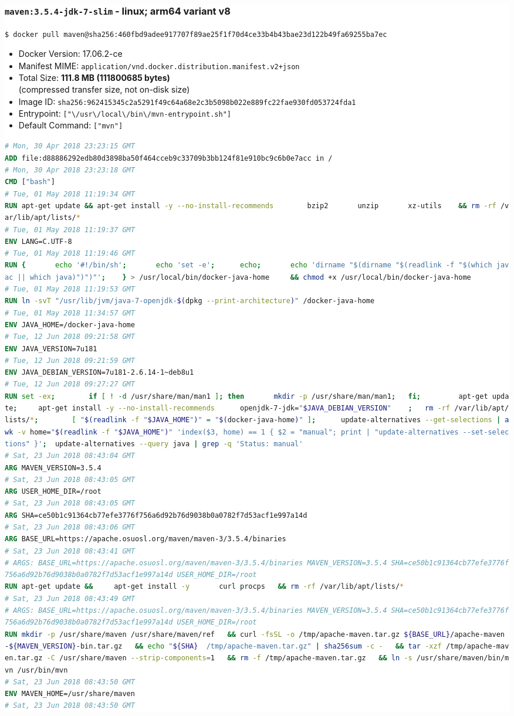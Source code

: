 ### `maven:3.5.4-jdk-7-slim` - linux; arm64 variant v8

```console
$ docker pull maven@sha256:460fbd9adee917707f89ae25f1f70d4ce33b4b43bae23d122b49fa69255ba7ec
```

-	Docker Version: 17.06.2-ce
-	Manifest MIME: `application/vnd.docker.distribution.manifest.v2+json`
-	Total Size: **111.8 MB (111800685 bytes)**  
	(compressed transfer size, not on-disk size)
-	Image ID: `sha256:962415345c2a5291f49c64a68e2c3b5098b022e889fc22fae930fd053724fda1`
-	Entrypoint: `["\/usr\/local\/bin\/mvn-entrypoint.sh"]`
-	Default Command: `["mvn"]`

```dockerfile
# Mon, 30 Apr 2018 23:23:15 GMT
ADD file:d88886292edb80d3898ba50f464cceb9c33709b3bb124f81e910bc9c6b0e7acc in / 
# Mon, 30 Apr 2018 23:23:18 GMT
CMD ["bash"]
# Tue, 01 May 2018 11:19:34 GMT
RUN apt-get update && apt-get install -y --no-install-recommends 		bzip2 		unzip 		xz-utils 	&& rm -rf /var/lib/apt/lists/*
# Tue, 01 May 2018 11:19:37 GMT
ENV LANG=C.UTF-8
# Tue, 01 May 2018 11:19:46 GMT
RUN { 		echo '#!/bin/sh'; 		echo 'set -e'; 		echo; 		echo 'dirname "$(dirname "$(readlink -f "$(which javac || which java)")")"'; 	} > /usr/local/bin/docker-java-home 	&& chmod +x /usr/local/bin/docker-java-home
# Tue, 01 May 2018 11:19:53 GMT
RUN ln -svT "/usr/lib/jvm/java-7-openjdk-$(dpkg --print-architecture)" /docker-java-home
# Tue, 01 May 2018 11:34:57 GMT
ENV JAVA_HOME=/docker-java-home
# Tue, 12 Jun 2018 09:21:58 GMT
ENV JAVA_VERSION=7u181
# Tue, 12 Jun 2018 09:21:59 GMT
ENV JAVA_DEBIAN_VERSION=7u181-2.6.14-1~deb8u1
# Tue, 12 Jun 2018 09:27:27 GMT
RUN set -ex; 		if [ ! -d /usr/share/man/man1 ]; then 		mkdir -p /usr/share/man/man1; 	fi; 		apt-get update; 	apt-get install -y --no-install-recommends 		openjdk-7-jdk="$JAVA_DEBIAN_VERSION" 	; 	rm -rf /var/lib/apt/lists/*; 		[ "$(readlink -f "$JAVA_HOME")" = "$(docker-java-home)" ]; 		update-alternatives --get-selections | awk -v home="$(readlink -f "$JAVA_HOME")" 'index($3, home) == 1 { $2 = "manual"; print | "update-alternatives --set-selections" }'; 	update-alternatives --query java | grep -q 'Status: manual'
# Sat, 23 Jun 2018 08:43:04 GMT
ARG MAVEN_VERSION=3.5.4
# Sat, 23 Jun 2018 08:43:05 GMT
ARG USER_HOME_DIR=/root
# Sat, 23 Jun 2018 08:43:05 GMT
ARG SHA=ce50b1c91364cb77efe3776f756a6d92b76d9038b0a0782f7d53acf1e997a14d
# Sat, 23 Jun 2018 08:43:06 GMT
ARG BASE_URL=https://apache.osuosl.org/maven/maven-3/3.5.4/binaries
# Sat, 23 Jun 2018 08:43:41 GMT
# ARGS: BASE_URL=https://apache.osuosl.org/maven/maven-3/3.5.4/binaries MAVEN_VERSION=3.5.4 SHA=ce50b1c91364cb77efe3776f756a6d92b76d9038b0a0782f7d53acf1e997a14d USER_HOME_DIR=/root
RUN apt-get update &&     apt-get install -y       curl procps   && rm -rf /var/lib/apt/lists/*
# Sat, 23 Jun 2018 08:43:49 GMT
# ARGS: BASE_URL=https://apache.osuosl.org/maven/maven-3/3.5.4/binaries MAVEN_VERSION=3.5.4 SHA=ce50b1c91364cb77efe3776f756a6d92b76d9038b0a0782f7d53acf1e997a14d USER_HOME_DIR=/root
RUN mkdir -p /usr/share/maven /usr/share/maven/ref   && curl -fsSL -o /tmp/apache-maven.tar.gz ${BASE_URL}/apache-maven-${MAVEN_VERSION}-bin.tar.gz   && echo "${SHA}  /tmp/apache-maven.tar.gz" | sha256sum -c -   && tar -xzf /tmp/apache-maven.tar.gz -C /usr/share/maven --strip-components=1   && rm -f /tmp/apache-maven.tar.gz   && ln -s /usr/share/maven/bin/mvn /usr/bin/mvn
# Sat, 23 Jun 2018 08:43:50 GMT
ENV MAVEN_HOME=/usr/share/maven
# Sat, 23 Jun 2018 08:43:50 GMT
```